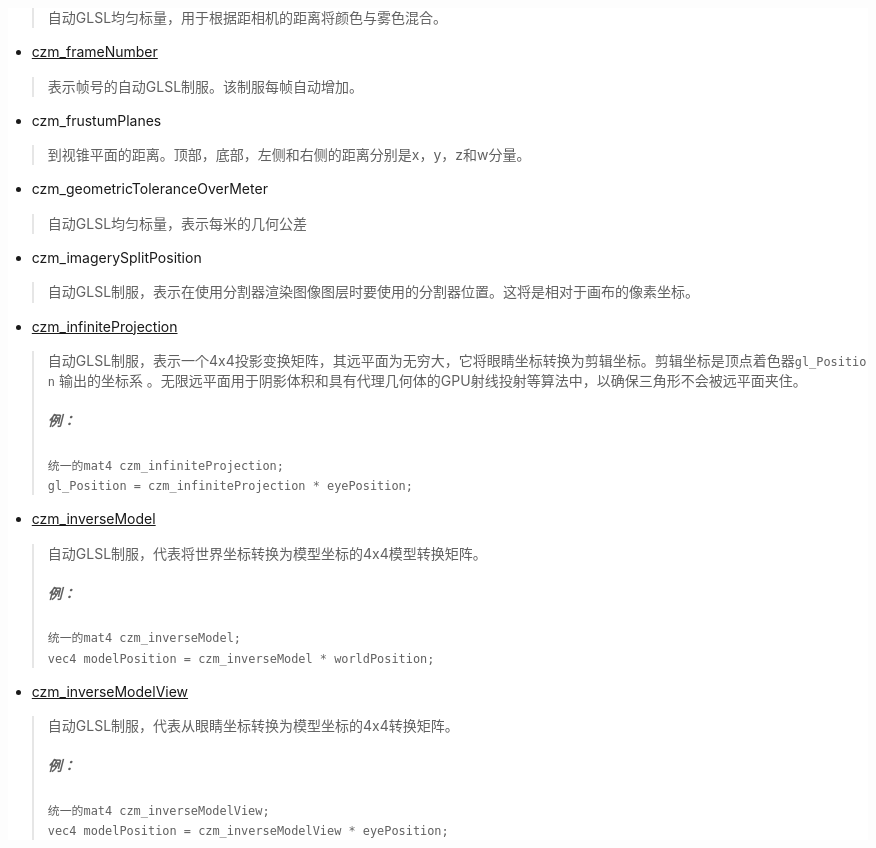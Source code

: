 > 自动GLSL均匀标量，用于根据距相机的距离将颜色与雾色混合。

*   [czm_frameNumber](https://cesiumjs.org/releases/b28/Documentation/czm_frameNumber.html?classFilter=&show=glsl)

> 表示帧号的自动GLSL制服。该制服每帧自动增加。

*   czm_frustumPlanes

> 到视锥平面的距离。顶部，底部，左侧和右侧的距离分别是x，y，z和w分量。

*   czm_geometricToleranceOverMeter

> 自动GLSL均匀标量，表示每米的几何公差

*   czm_imagerySplitPosition

> 自动GLSL制服，表示在使用分割器渲染图像图层时要使用的分割器位置。这将是相对于画布的像素坐标。

*   [czm_infiniteProjection](https://cesiumjs.org/releases/b28/Documentation/czm_infiniteProjection.html?classFilter=&show=glsl)

> 自动GLSL制服，表示一个4x4投影变换矩阵，其远平面为无穷大，它将眼睛坐标转换为剪辑坐标。剪辑坐标是顶点着色器`gl_Position` 输出的坐标系 。无限远平面用于阴影体积和具有代理几何体的GPU射线投射等算法中，以确保三角形不会被远平面夹住。
> 
> ##### 例：
> 
> ```null
> 统一的mat4 czm_infiniteProjection;
> gl_Position = czm_infiniteProjection * eyePosition;
> 
> ```

*   [czm_inverseModel](https://cesiumjs.org/releases/b28/Documentation/czm_inverseModel.html?classFilter=&show=glsl)

> 自动GLSL制服，代表将世界坐标转换为模型坐标的4x4模型转换矩阵。
> 
> ##### 例：
> 
> ```null
> 统一的mat4 czm_inverseModel;
> vec4 modelPosition = czm_inverseModel * worldPosition;
> 
> ```

*   [czm_inverseModelView](https://cesiumjs.org/releases/b28/Documentation/czm_inverseModelView.html?classFilter=&show=glsl)

> 自动GLSL制服，代表从眼睛坐标转换为模型坐标的4x4转换矩阵。
> 
> ##### 例：
> 
> ```null
> 统一的mat4 czm_inverseModelView;
> vec4 modelPosition = czm_inverseModelView * eyePosition;
> 
> ```
